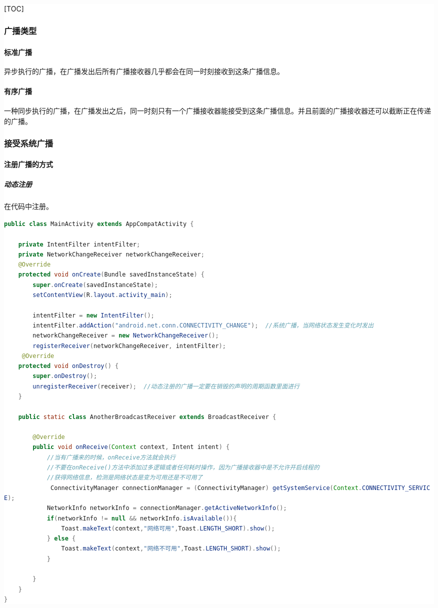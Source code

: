 [TOC]

### 广播类型

#### 标准广播 

异步执行的广播，在广播发出后所有广播接收器几乎都会在同一时刻接收到这条广播信息。

#### 有序广播

一种同步执行的广播，在广播发出之后，同一时刻只有一个广播接收器能接受到这条广播信息。并且前面的广播接收器还可以截断正在传递的广播。

### 接受系统广播

#### 注册广播的方式

##### 动态注册

 在代码中注册。

```java
public class MainActivity extends AppCompatActivity {

    private IntentFilter intentFilter;
    private NetworkChangeReceiver networkChangeReceiver;
    @Override
    protected void onCreate(Bundle savedInstanceState) {
        super.onCreate(savedInstanceState);
        setContentView(R.layout.activity_main);

        intentFilter = new IntentFilter();
        intentFilter.addAction("android.net.conn.CONNECTIVITY_CHANGE");  //系统广播，当网络状态发生变化时发出
        networkChangeReceiver = new NetworkChangeReceiver();
        registerReceiver(networkChangeReceiver, intentFilter);
     @Override
    protected void onDestroy() {
        super.onDestroy();
        unregisterReceiver(receiver);  //动态注册的广播一定要在销毁的声明的周期函数里面进行
    }

    public static class AnotherBroadcastReceiver extends BroadcastReceiver {

        @Override
        public void onReceive(Context context, Intent intent) {
            //当有广播来的时候，onReceive方法就会执行
            //不要在onReceive()方法中添加过多逻辑或者任何耗时操作，因为广播接收器中是不允许开启线程的
            //获得网络信息，检测是网络状态是变为可用还是不可用了
             ConnectivityManager connectionManager = (ConnectivityManager) getSystemService(Context.CONNECTIVITY_SERVICE);
            NetworkInfo networkInfo = connectionManager.getActiveNetworkInfo();
            if(networkInfo != null && networkInfo.isAvailable()){
                Toast.makeText(context,"网络可用",Toast.LENGTH_SHORT).show();
            } else {
                Toast.makeText(context,"网络不可用",Toast.LENGTH_SHORT).show();
            }

        }
    }
}
```

